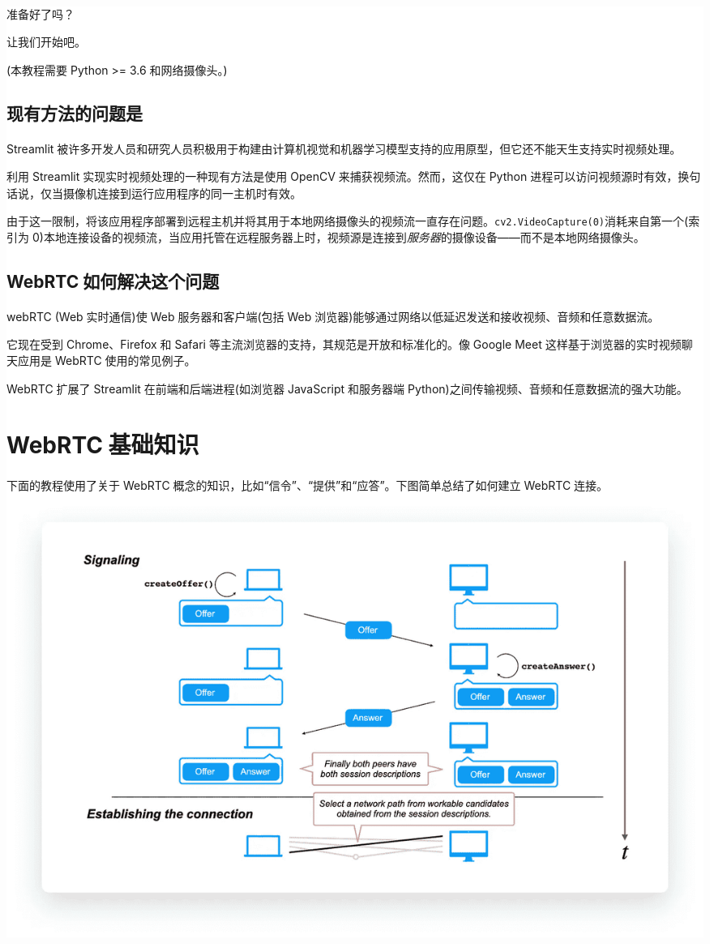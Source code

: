 准备好了吗？

让我们开始吧。

(本教程需要 Python >= 3.6 和网络摄像头。)

## 现有方法的问题是

Streamlit 被许多开发人员和研究人员积极用于构建由计算机视觉和机器学习模型支持的应用原型，但它还不能天生支持实时视频处理。

利用 Streamlit 实现实时视频处理的一种现有方法是使用 OpenCV 来捕获视频流。然而，这仅在 Python 进程可以访问视频源时有效，换句话说，仅当摄像机连接到运行应用程序的同一主机时有效。

由于这一限制，将该应用程序部署到远程主机并将其用于本地网络摄像头的视频流一直存在问题。`cv2.VideoCapture(0)`消耗来自第一个(索引为 0)本地连接设备的视频流，当应用托管在远程服务器上时，视频源是连接到*服务器*的摄像设备——而不是本地网络摄像头。

## WebRTC 如何解决这个问题

webRTC (Web 实时通信)使 Web 服务器和客户端(包括 Web 浏览器)能够通过网络以低延迟发送和接收视频、音频和任意数据流。

它现在受到 Chrome、Firefox 和 Safari 等主流浏览器的支持，其规范是开放和标准化的。像 Google Meet 这样基于浏览器的实时视频聊天应用是 WebRTC 使用的常见例子。

WebRTC 扩展了 Streamlit 在前端和后端进程(如浏览器 JavaScript 和服务器端 Python)之间传输视频、音频和任意数据流的强大功能。

# WebRTC 基础知识

下面的教程使用了关于 WebRTC 概念的知识，比如“信令”、“提供”和“应答”。下图简单总结了如何建立 WebRTC 连接。

![](img/108a481228f972bd8a526c8035145f24.png)
